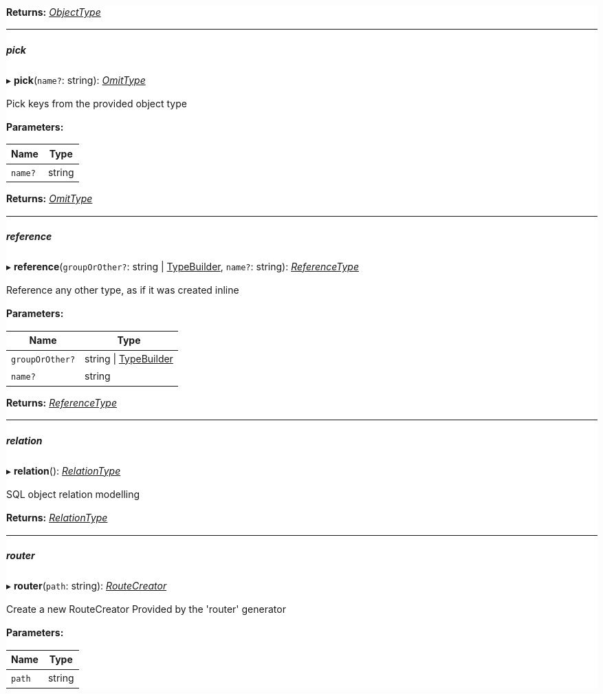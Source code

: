 **Returns:** _[ObjectType](#code-genclassesobjecttypemd)_

---

##### pick

▸ **pick**(`name?`: string): _[OmitType](#code-genclassesomittypemd)_

Pick keys from the provided object type

**Parameters:**

| Name    | Type   |
| ------- | ------ |
| `name?` | string |

**Returns:** _[OmitType](#code-genclassesomittypemd)_

---

##### reference

▸ **reference**(`groupOrOther?`: string |
[TypeBuilder](#code-genclassestypebuildermd), `name?`: string):
_[ReferenceType](#code-genclassesreferencetypemd)_

Reference any other type, as if it was created inline

**Parameters:**

| Name            | Type                                                       |
| --------------- | ---------------------------------------------------------- |
| `groupOrOther?` | string &#124; [TypeBuilder](#code-genclassestypebuildermd) |
| `name?`         | string                                                     |

**Returns:** _[ReferenceType](#code-genclassesreferencetypemd)_

---

##### relation

▸ **relation**(): _[RelationType](#code-genclassesrelationtypemd)_

SQL object relation modelling

**Returns:** _[RelationType](#code-genclassesrelationtypemd)_

---

##### router

▸ **router**(`path`: string): _[RouteCreator](#code-genclassesroutecreatormd)_

Create a new RouteCreator Provided by the 'router' generator

**Parameters:**

| Name   | Type   |
| ------ | ------ |
| `path` | string |
